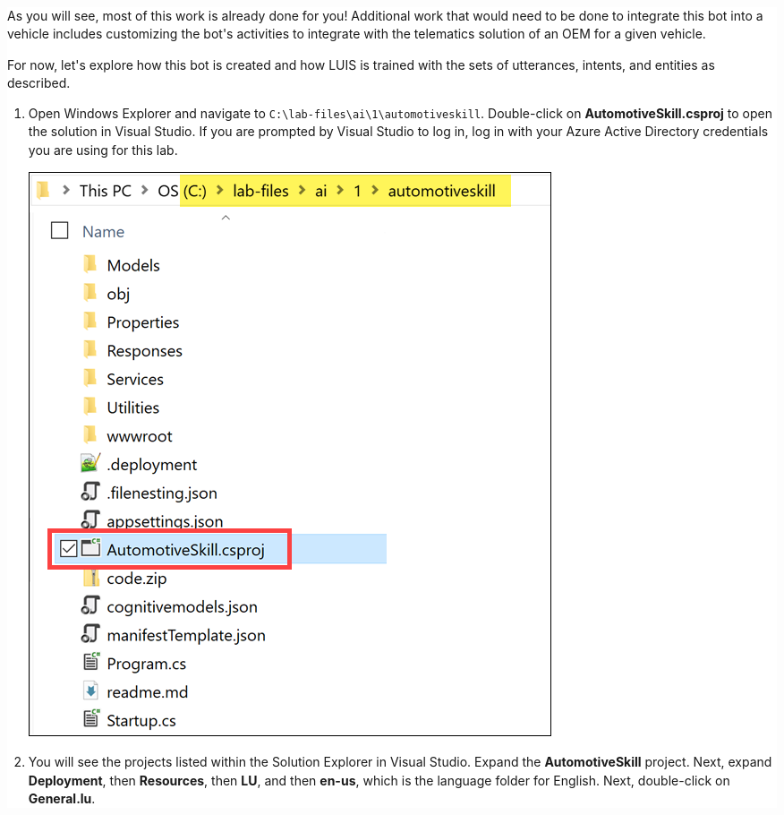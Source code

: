 As you will see, most of this work is already done for you! Additional work that would need to be done to integrate this bot into a vehicle includes customizing the bot's activities to integrate with the telematics solution of an OEM for a given vehicle.

For now, let's explore how this bot is created and how LUIS is trained with the sets of utterances, intents, and entities as described.

1.  Open Windows Explorer and navigate to `C:\lab-files\ai\1\automotiveskill`. Double-click on **AutomotiveSkill.csproj** to open the solution in Visual Studio. If you are prompted by Visual Studio to log in, log in with your Azure Active Directory credentials you are using for this lab.

    ![The AutomotiveSkill.csproj file is highlighted in Windows Explorer.](media/windows-explorer-solution.png 'Windows Explorer')

2. You will see the projects listed within the Solution Explorer in Visual Studio. Expand the **AutomotiveSkill** project. Next, expand **Deployment**, then **Resources**, then **LU**, and then **en-us**, which is the language folder for English. Next, double-click on **General.lu**.
